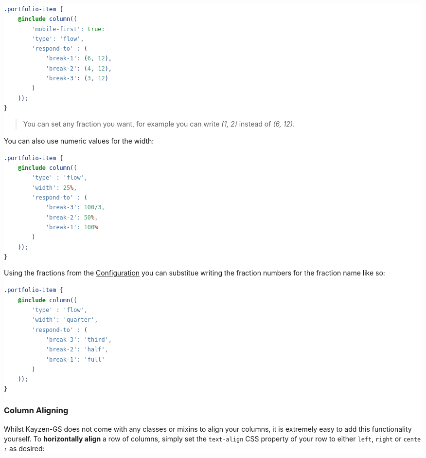 ```scss
.portfolio-item {
    @include column((
        'mobile-first': true: 
        'type': 'flow',
        'respond-to' : (
            'break-1': (6, 12),
            'break-2': (4, 12),
            'break-3': (3, 12)
        )
    ));
}
```

> You can set any fraction you want, for example you can write *(1, 2)* instead of *(6, 12)*.

You can also use numeric values for the width:

```scss
.portfolio-item {
    @include column((
        'type' : 'flow',
        'width': 25%,
        'respond-to' : (
            'break-3': 100/3,
            'break-2': 50%,
            'break-1': 100%
        )
    ));
}
```

Using the fractions from the [Configuration](#custom-configuration) you can substitue writing the fraction numbers for the fraction name like so:

```scss
.portfolio-item {
    @include column((
        'type' : 'flow',
        'width': 'quarter',
        'respond-to' : (
            'break-3': 'third',
            'break-2': 'half',
            'break-1': 'full'
        )
    ));
}
```

### Column Aligning

Whilst Kayzen-GS does not come with any classes or mixins to align your columns, it is extremely easy to add this functionality yourself. To **horizontally align** a row of columns, simply set the `text-align` CSS property of your row to either `left`, `right` or `center` as desired:
